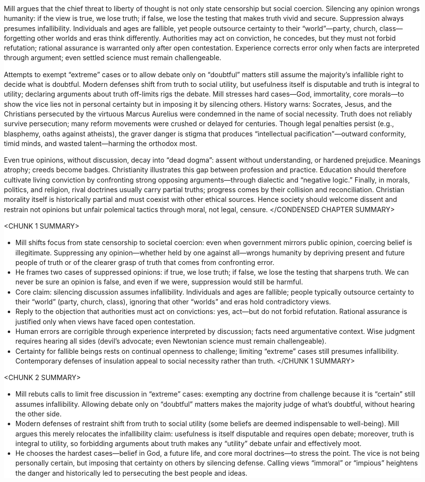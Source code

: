 <CONDENSED CHAPTER SUMMARY>
Mill argues that the chief threat to liberty of thought is not only state censorship but social coercion. Silencing any opinion wrongs humanity: if the view is true, we lose truth; if false, we lose the testing that makes truth vivid and secure. Suppression always presumes infallibility. Individuals and ages are fallible, yet people outsource certainty to their “world”—party, church, class—forgetting other worlds and eras think differently. Authorities may act on conviction, he concedes, but they must not forbid refutation; rational assurance is warranted only after open contestation. Experience corrects error only when facts are interpreted through argument; even settled science must remain challengeable.

Attempts to exempt “extreme” cases or to allow debate only on “doubtful” matters still assume the majority’s infallible right to decide what is doubtful. Modern defenses shift from truth to social utility, but usefulness itself is disputable and truth is integral to utility; declaring arguments about truth off-limits rigs the debate. Mill stresses hard cases—God, immortality, core morals—to show the vice lies not in personal certainty but in imposing it by silencing others. History warns: Socrates, Jesus, and the Christians persecuted by the virtuous Marcus Aurelius were condemned in the name of social necessity. Truth does not reliably survive persecution; many reform movements were crushed or delayed for centuries. Though legal penalties persist (e.g., blasphemy, oaths against atheists), the graver danger is stigma that produces “intellectual pacification”—outward conformity, timid minds, and wasted talent—harming the orthodox most.

Even true opinions, without discussion, decay into “dead dogma”: assent without understanding, or hardened prejudice. Meanings atrophy; creeds become badges. Christianity illustrates this gap between profession and practice. Education should therefore cultivate living conviction by confronting strong opposing arguments—through dialectic and “negative logic.” Finally, in morals, politics, and religion, rival doctrines usually carry partial truths; progress comes by their collision and reconciliation. Christian morality itself is historically partial and must coexist with other ethical sources. Hence society should welcome dissent and restrain not opinions but unfair polemical tactics through moral, not legal, censure.
</CONDENSED CHAPTER SUMMARY>

<CHUNK 1 SUMMARY>
- Mill shifts focus from state censorship to societal coercion: even when government mirrors public opinion, coercing belief is illegitimate. Suppressing any opinion—whether held by one against all—wrongs humanity by depriving present and future people of truth or of the clearer grasp of truth that comes from confronting error.
- He frames two cases of suppressed opinions: if true, we lose truth; if false, we lose the testing that sharpens truth. We can never be sure an opinion is false, and even if we were, suppression would still be harmful.
- Core claim: silencing discussion assumes infallibility. Individuals and ages are fallible; people typically outsource certainty to their “world” (party, church, class), ignoring that other “worlds” and eras hold contradictory views.
- Reply to the objection that authorities must act on convictions: yes, act—but do not forbid refutation. Rational assurance is justified only when views have faced open contestation.
- Human errors are corrigible through experience interpreted by discussion; facts need argumentative context. Wise judgment requires hearing all sides (devil’s advocate; even Newtonian science must remain challengeable).
- Certainty for fallible beings rests on continual openness to challenge; limiting “extreme” cases still presumes infallibility. Contemporary defenses of insulation appeal to social necessity rather than truth.
</CHUNK 1 SUMMARY>

<CHUNK 2 SUMMARY>
- Mill rebuts calls to limit free discussion in “extreme” cases: exempting any doctrine from challenge because it is “certain” still assumes infallibility. Allowing debate only on “doubtful” matters makes the majority judge of what’s doubtful, without hearing the other side.
- Modern defenses of restraint shift from truth to social utility (some beliefs are deemed indispensable to well-being). Mill argues this merely relocates the infallibility claim: usefulness is itself disputable and requires open debate; moreover, truth is integral to utility, so forbidding arguments about truth makes any “utility” debate unfair and effectively moot.
- He chooses the hardest cases—belief in God, a future life, and core moral doctrines—to stress the point. The vice is not being personally certain, but imposing that certainty on others by silencing defense. Calling views “immoral” or “impious” heightens the danger and historically led to persecuting the best people and ideas.